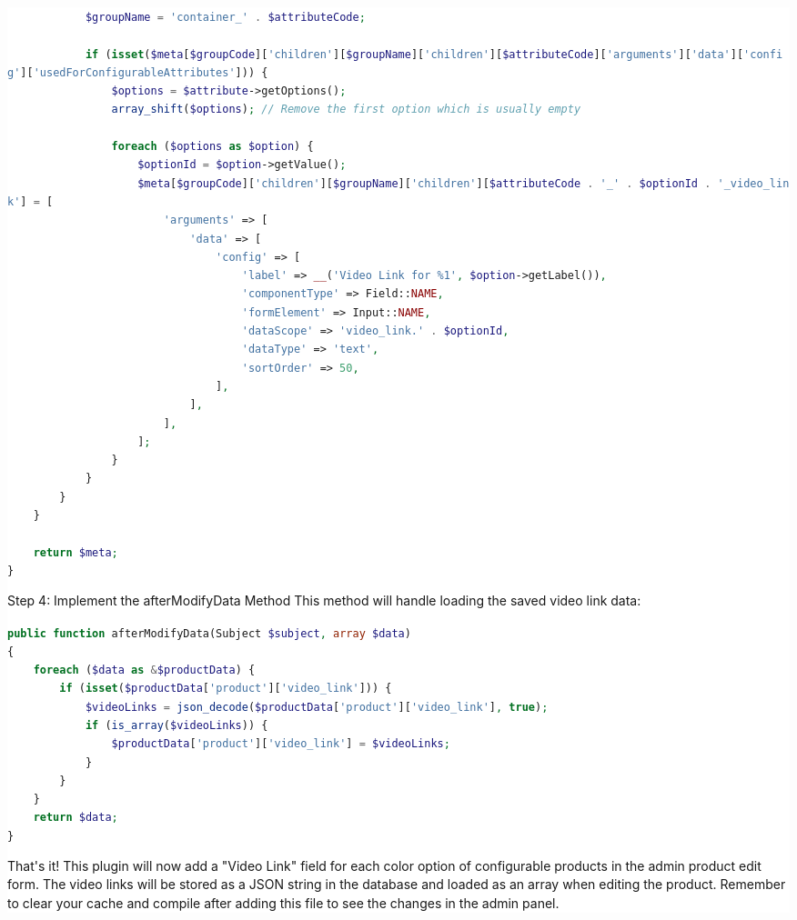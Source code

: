 ```php
            $groupName = 'container_' . $attributeCode;

            if (isset($meta[$groupCode]['children'][$groupName]['children'][$attributeCode]['arguments']['data']['config']['usedForConfigurableAttributes'])) {
                $options = $attribute->getOptions();
                array_shift($options); // Remove the first option which is usually empty

                foreach ($options as $option) {
                    $optionId = $option->getValue();
                    $meta[$groupCode]['children'][$groupName]['children'][$attributeCode . '_' . $optionId . '_video_link'] = [
                        'arguments' => [
                            'data' => [
                                'config' => [
                                    'label' => __('Video Link for %1', $option->getLabel()),
                                    'componentType' => Field::NAME,
                                    'formElement' => Input::NAME,
                                    'dataScope' => 'video_link.' . $optionId,
                                    'dataType' => 'text',
                                    'sortOrder' => 50,
                                ],
                            ],
                        ],
                    ];
                }
            }
        }
    }

    return $meta;
}
```
Step 4: Implement the afterModifyData Method
This method will handle loading the saved video link data:
```php
public function afterModifyData(Subject $subject, array $data)
{
    foreach ($data as &$productData) {
        if (isset($productData['product']['video_link'])) {
            $videoLinks = json_decode($productData['product']['video_link'], true);
            if (is_array($videoLinks)) {
                $productData['product']['video_link'] = $videoLinks;
            }
        }
    }
    return $data;
}
```
That's it! This plugin will now add a "Video Link" field for each color option of configurable products in the admin product edit form. The video links will be stored as a JSON string in the database and loaded as an array when editing the product.
Remember to clear your cache and compile after adding this file to see the changes in the admin panel.




